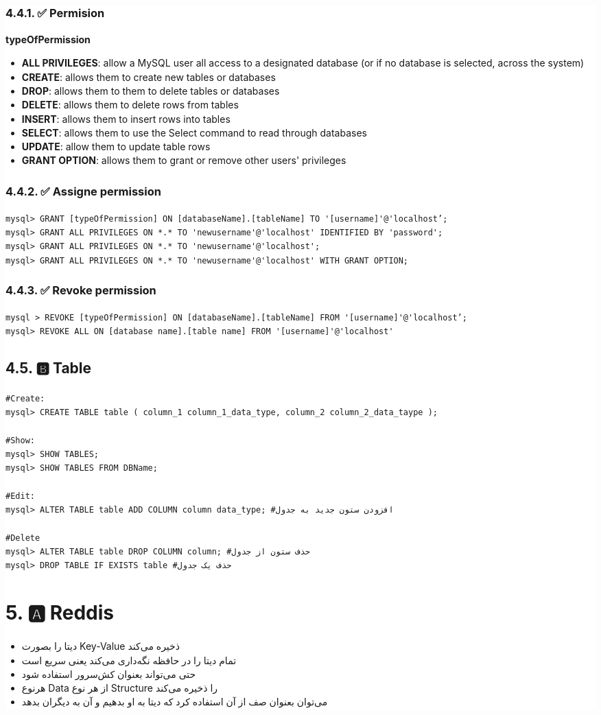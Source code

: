 ### 4.4.1. ✅️ Permision

**typeOfPermission**

* **ALL PRIVILEGES**: allow a MySQL user all access to a designated database (or if no database is selected, across the system)
* **CREATE**: allows them to create new tables or databases
* **DROP**: allows them to them to delete tables or databases
* **DELETE**: allows them to delete rows from tables
* **INSERT**: allows them to insert rows into tables
* **SELECT**: allows them to use the Select command to read through databases
* **UPDATE**: allow them to update table rows
* **GRANT OPTION**: allows them to grant or remove other users' privileges

### 4.4.2. ✅️ Assigne permission

```shell
mysql> GRANT [typeOfPermission] ON [databaseName].[tableName] TO '[username]'@'localhost’;
mysql> GRANT ALL PRIVILEGES ON *.* TO 'newusername'@'localhost' IDENTIFIED BY 'password';
mysql> GRANT ALL PRIVILEGES ON *.* TO 'newusername'@'localhost';
mysql> GRANT ALL PRIVILEGES ON *.* TO 'newusername'@'localhost' WITH GRANT OPTION;
```

### 4.4.3. ✅️ Revoke permission

```shell
mysql > REVOKE [typeOfPermission] ON [databaseName].[tableName] FROM '[username]'@'localhost’;
mysql> REVOKE ALL ON [database name].[table name] FROM '[username]'@'localhost'
```

## 4.5. 🅱️ Table

```shell
#Create:
mysql> CREATE TABLE table ( column_1 column_1_data_type, column_2 column_2_data_taype );

#Show:
mysql> SHOW TABLES;
mysql> SHOW TABLES FROM DBName;

#Edit:
mysql> ALTER TABLE table ADD COLUMN column data_type; #افزودن ستون جدید به جدول

#Delete
mysql> ALTER TABLE table DROP COLUMN column; #حذف ستون از جدول
mysql> DROP TABLE IF EXISTS table #حذف یک جدول
```

# 5. 🅰️ Reddis

* دیتا را بصورت Key-Value ذخیره می‌کند
* تمام دیتا را در حافظه نگه‌داری می‌کند یعنی سریع است
* حتی می‌تواند بعنوان کش‌سرور استفاده شود
* هرنوع Data از هر نوع Structure را ذخیره می‌کند
* می‌توان بعنوان صف از آن استفاده کرد که دیتا به او بدهیم و آن به دیگران بدهد